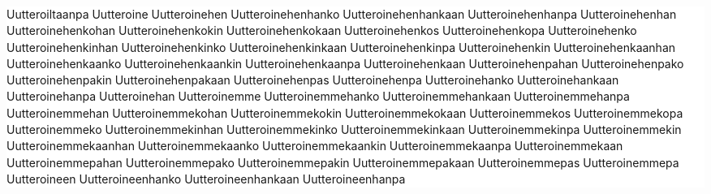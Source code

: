 Uutteroiltaanpa
Uutteroine
Uutteroinehen
Uutteroinehenhanko
Uutteroinehenhankaan
Uutteroinehenhanpa
Uutteroinehenhan
Uutteroinehenkohan
Uutteroinehenkokin
Uutteroinehenkokaan
Uutteroinehenkos
Uutteroinehenkopa
Uutteroinehenko
Uutteroinehenkinhan
Uutteroinehenkinko
Uutteroinehenkinkaan
Uutteroinehenkinpa
Uutteroinehenkin
Uutteroinehenkaanhan
Uutteroinehenkaanko
Uutteroinehenkaankin
Uutteroinehenkaanpa
Uutteroinehenkaan
Uutteroinehenpahan
Uutteroinehenpako
Uutteroinehenpakin
Uutteroinehenpakaan
Uutteroinehenpas
Uutteroinehenpa
Uutteroinehanko
Uutteroinehankaan
Uutteroinehanpa
Uutteroinehan
Uutteroinemme
Uutteroinemmehanko
Uutteroinemmehankaan
Uutteroinemmehanpa
Uutteroinemmehan
Uutteroinemmekohan
Uutteroinemmekokin
Uutteroinemmekokaan
Uutteroinemmekos
Uutteroinemmekopa
Uutteroinemmeko
Uutteroinemmekinhan
Uutteroinemmekinko
Uutteroinemmekinkaan
Uutteroinemmekinpa
Uutteroinemmekin
Uutteroinemmekaanhan
Uutteroinemmekaanko
Uutteroinemmekaankin
Uutteroinemmekaanpa
Uutteroinemmekaan
Uutteroinemmepahan
Uutteroinemmepako
Uutteroinemmepakin
Uutteroinemmepakaan
Uutteroinemmepas
Uutteroinemmepa
Uutteroineen
Uutteroineenhanko
Uutteroineenhankaan
Uutteroineenhanpa